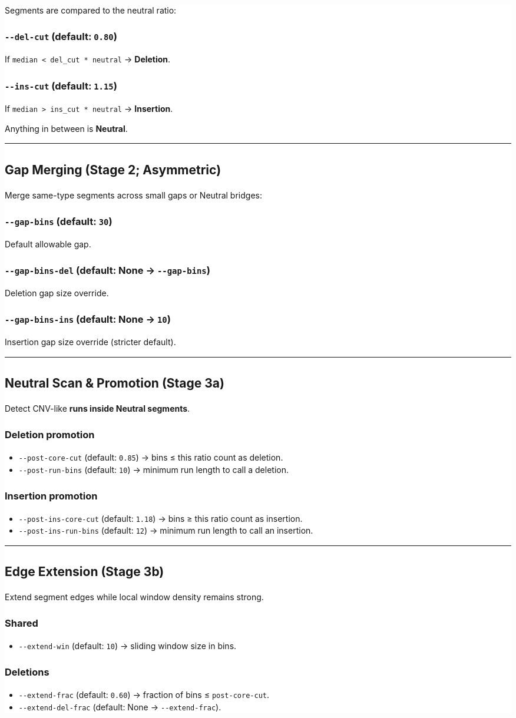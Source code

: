 Segments are compared to the neutral ratio:  

### `--del-cut` (default: `0.80`)
If `median < del_cut * neutral` → **Deletion**.

### `--ins-cut` (default: `1.15`)
If `median > ins_cut * neutral` → **Insertion**.  

Anything in between is **Neutral**.

---

## Gap Merging (Stage 2; Asymmetric)

Merge same-type segments across small gaps or Neutral bridges:  

### `--gap-bins` (default: `30`)
Default allowable gap.  

### `--gap-bins-del` (default: None → `--gap-bins`)
Deletion gap size override.  

### `--gap-bins-ins` (default: None → `10`)
Insertion gap size override (stricter default).  

---

## Neutral Scan & Promotion (Stage 3a)

Detect CNV-like **runs inside Neutral segments**.

### Deletion promotion
- `--post-core-cut` (default: `0.85`) → bins ≤ this ratio count as deletion.  
- `--post-run-bins` (default: `10`) → minimum run length to call a deletion.  

### Insertion promotion
- `--post-ins-core-cut` (default: `1.18`) → bins ≥ this ratio count as insertion.  
- `--post-ins-run-bins` (default: `12`) → minimum run length to call an insertion.  

---

## Edge Extension (Stage 3b)

Extend segment edges while local window density remains strong.

### Shared
- `--extend-win` (default: `10`) → sliding window size in bins.  

### Deletions
- `--extend-frac` (default: `0.60`) → fraction of bins ≤ `post-core-cut`.  
- `--extend-del-frac` (default: None → `--extend-frac`).  

